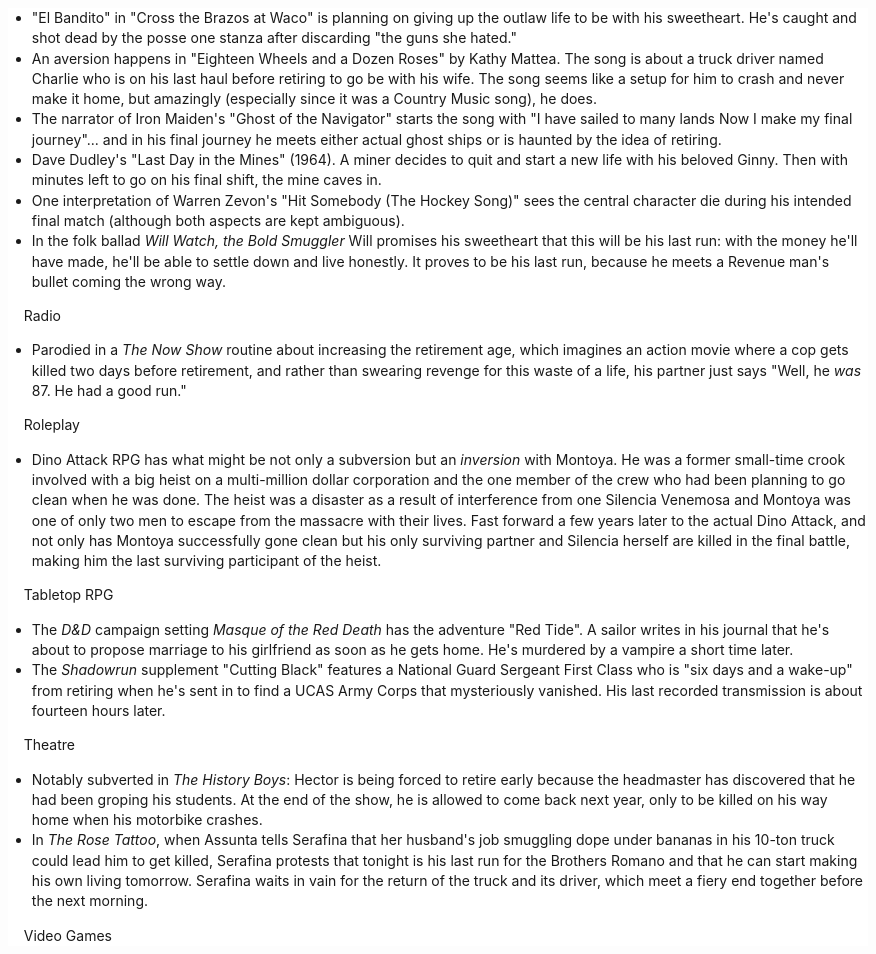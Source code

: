 -   "El Bandito" in "Cross the Brazos at Waco" is planning on giving up the outlaw life to be with his sweetheart. He's caught and shot dead by the posse one stanza after discarding "the guns she hated."
-   An aversion happens in "Eighteen Wheels and a Dozen Roses" by Kathy Mattea. The song is about a truck driver named Charlie who is on his last haul before retiring to go be with his wife. The song seems like a setup for him to crash and never make it home, but amazingly (especially since it was a Country Music song), he does.
-   The narrator of Iron Maiden's "Ghost of the Navigator" starts the song with "I have sailed to many lands Now I make my final journey"... and in his final journey he meets either actual ghost ships or is haunted by the idea of retiring.
-   Dave Dudley's "Last Day in the Mines" (1964). A miner decides to quit and start a new life with his beloved Ginny. Then with minutes left to go on his final shift, the mine caves in.
-   One interpretation of Warren Zevon's "Hit Somebody (The Hockey Song)" sees the central character die during his intended final match (although both aspects are kept ambiguous).
-   In the folk ballad _Will Watch, the Bold Smuggler_ Will promises his sweetheart that this will be his last run: with the money he'll have made, he'll be able to settle down and live honestly. It proves to be his last run, because he meets a Revenue man's bullet coming the wrong way.

    Radio 

-   Parodied in a _The Now Show_ routine about increasing the retirement age, which imagines an action movie where a cop gets killed two days before retirement, and rather than swearing revenge for this waste of a life, his partner just says "Well, he _was_ 87. He had a good run."

    Roleplay 

-   Dino Attack RPG has what might be not only a subversion but an _inversion_ with Montoya. He was a former small-time crook involved with a big heist on a multi-million dollar corporation and the one member of the crew who had been planning to go clean when he was done. The heist was a disaster as a result of interference from one Silencia Venemosa and Montoya was one of only two men to escape from the massacre with their lives. Fast forward a few years later to the actual Dino Attack, and not only has Montoya successfully gone clean but his only surviving partner and Silencia herself are killed in the final battle, making him the last surviving participant of the heist.

    Tabletop RPG 

-   The _D&D_ campaign setting _Masque of the Red Death_ has the adventure "Red Tide". A sailor writes in his journal that he's about to propose marriage to his girlfriend as soon as he gets home. He's murdered by a vampire a short time later.
-   The _Shadowrun_ supplement "Cutting Black" features a National Guard Sergeant First Class who is "six days and a wake-up" from retiring when he's sent in to find a UCAS Army Corps that mysteriously vanished. His last recorded transmission is about fourteen hours later.

    Theatre 

-   Notably subverted in _The History Boys_: Hector is being forced to retire early because the headmaster has discovered that he had been groping his students. At the end of the show, he is allowed to come back next year, only to be killed on his way home when his motorbike crashes.
-   In _The Rose Tattoo_, when Assunta tells Serafina that her husband's job smuggling dope under bananas in his 10-ton truck could lead him to get killed, Serafina protests that tonight is his last run for the Brothers Romano and that he can start making his own living tomorrow. Serafina waits in vain for the return of the truck and its driver, which meet a fiery end together before the next morning.

    Video Games 
